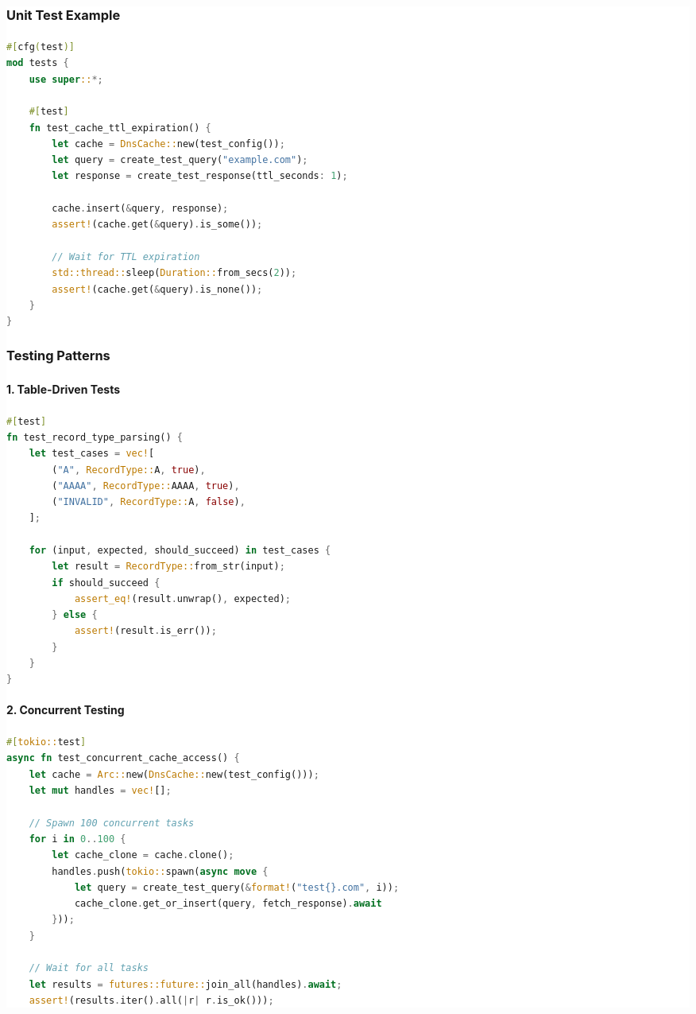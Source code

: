 ### Unit Test Example
```rust
#[cfg(test)]
mod tests {
    use super::*;
    
    #[test]
    fn test_cache_ttl_expiration() {
        let cache = DnsCache::new(test_config());
        let query = create_test_query("example.com");
        let response = create_test_response(ttl_seconds: 1);
        
        cache.insert(&query, response);
        assert!(cache.get(&query).is_some());
        
        // Wait for TTL expiration
        std::thread::sleep(Duration::from_secs(2));
        assert!(cache.get(&query).is_none());
    }
}
```

### Testing Patterns

#### 1. Table-Driven Tests
```rust
#[test]
fn test_record_type_parsing() {
    let test_cases = vec![
        ("A", RecordType::A, true),
        ("AAAA", RecordType::AAAA, true),
        ("INVALID", RecordType::A, false),
    ];
    
    for (input, expected, should_succeed) in test_cases {
        let result = RecordType::from_str(input);
        if should_succeed {
            assert_eq!(result.unwrap(), expected);
        } else {
            assert!(result.is_err());
        }
    }
}
```

#### 2. Concurrent Testing
```rust
#[tokio::test]
async fn test_concurrent_cache_access() {
    let cache = Arc::new(DnsCache::new(test_config()));
    let mut handles = vec![];
    
    // Spawn 100 concurrent tasks
    for i in 0..100 {
        let cache_clone = cache.clone();
        handles.push(tokio::spawn(async move {
            let query = create_test_query(&format!("test{}.com", i));
            cache_clone.get_or_insert(query, fetch_response).await
        }));
    }
    
    // Wait for all tasks
    let results = futures::future::join_all(handles).await;
    assert!(results.iter().all(|r| r.is_ok()));
```